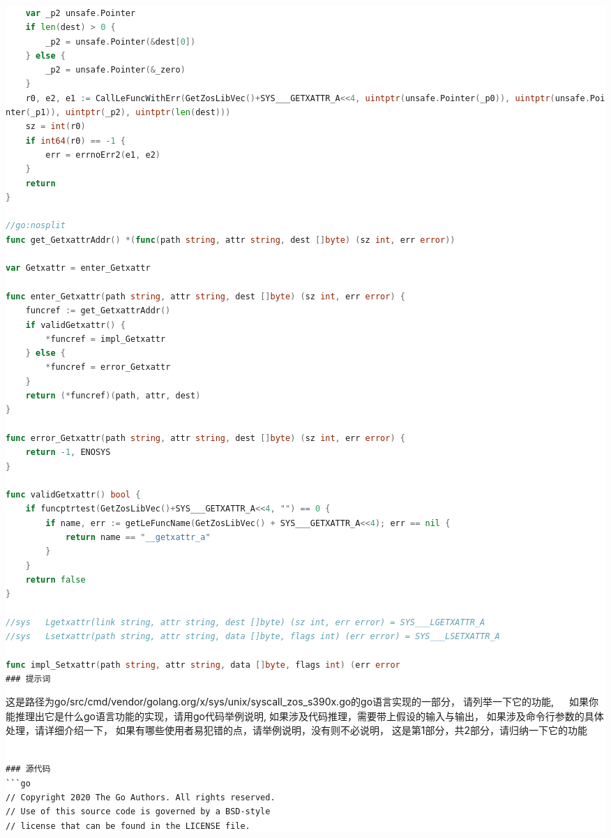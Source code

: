 ```go
	var _p2 unsafe.Pointer
	if len(dest) > 0 {
		_p2 = unsafe.Pointer(&dest[0])
	} else {
		_p2 = unsafe.Pointer(&_zero)
	}
	r0, e2, e1 := CallLeFuncWithErr(GetZosLibVec()+SYS___GETXATTR_A<<4, uintptr(unsafe.Pointer(_p0)), uintptr(unsafe.Pointer(_p1)), uintptr(_p2), uintptr(len(dest)))
	sz = int(r0)
	if int64(r0) == -1 {
		err = errnoErr2(e1, e2)
	}
	return
}

//go:nosplit
func get_GetxattrAddr() *(func(path string, attr string, dest []byte) (sz int, err error))

var Getxattr = enter_Getxattr

func enter_Getxattr(path string, attr string, dest []byte) (sz int, err error) {
	funcref := get_GetxattrAddr()
	if validGetxattr() {
		*funcref = impl_Getxattr
	} else {
		*funcref = error_Getxattr
	}
	return (*funcref)(path, attr, dest)
}

func error_Getxattr(path string, attr string, dest []byte) (sz int, err error) {
	return -1, ENOSYS
}

func validGetxattr() bool {
	if funcptrtest(GetZosLibVec()+SYS___GETXATTR_A<<4, "") == 0 {
		if name, err := getLeFuncName(GetZosLibVec() + SYS___GETXATTR_A<<4); err == nil {
			return name == "__getxattr_a"
		}
	}
	return false
}

//sys   Lgetxattr(link string, attr string, dest []byte) (sz int, err error) = SYS___LGETXATTR_A
//sys   Lsetxattr(path string, attr string, data []byte, flags int) (err error) = SYS___LSETXATTR_A

func impl_Setxattr(path string, attr string, data []byte, flags int) (err error
### 提示词
```
这是路径为go/src/cmd/vendor/golang.org/x/sys/unix/syscall_zos_s390x.go的go语言实现的一部分， 请列举一下它的功能, 　
如果你能推理出它是什么go语言功能的实现，请用go代码举例说明, 
如果涉及代码推理，需要带上假设的输入与输出，
如果涉及命令行参数的具体处理，请详细介绍一下，
如果有哪些使用者易犯错的点，请举例说明，没有则不必说明，
这是第1部分，共2部分，请归纳一下它的功能
```

### 源代码
```go
// Copyright 2020 The Go Authors. All rights reserved.
// Use of this source code is governed by a BSD-style
// license that can be found in the LICENSE file.

```